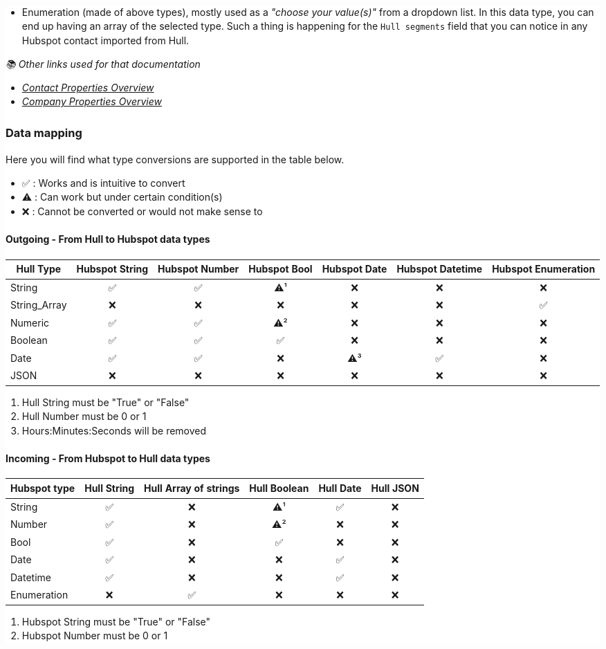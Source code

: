 - Enumeration (made of above types), mostly used as a *"choose your value(s)"* from a dropdown list.
  In this data type, you can end up having an array of the selected type.
  Such a thing is happening for the `Hull segments` field that you can notice in any Hubspot contact imported from Hull.
  
*📚 Other links used for that documentation*
  - [*Contact Properties Overview*](https://developers.hubspot.com/docs/methods/contacts/contact-properties-overview)
  - [*Company Properties Overview*](https://developers.hubspot.com/docs/methods/companies/company-properties-overview)

### Data mapping

Here you will find what type conversions are supported in the table below.
- ✅ : Works and is intuitive to convert 
- ⚠️ : Can work but under certain condition(s)
- ❌ : Cannot be converted or would not make sense to

#### Outgoing - From Hull to Hubspot data types
| Hull Type               | Hubspot String |  Hubspot Number  |         Hubspot Bool        |          Hubspot Date         | Hubspot Datetime | Hubspot Enumeration |
|-------------------------|:--------------:|:----------------:|:---------------------------:|:-----------------------------:|:----------------:|:-------------------:|
| String                  |        ✅       |        ✅       |            ⚠️¹             |               ❌               |        ❌       |          ❌         |
| String_Array            |        ❌       |        ❌       |             ❌             |               ❌               |        ❌       |          ✅         |
| Numeric                 |        ✅       |        ✅       |            ⚠️²             |               ❌               |        ❌       |          ❌         |
| Boolean                 |        ✅       |        ✅       |             ✅             |               ❌               |        ❌       |          ❌         |
| Date                    |        ✅       |        ✅       |             ❌             |              ⚠️³               |        ✅       |          ❌         |
| JSON                    |        ❌       |        ❌       |             ❌             |               ❌               |        ❌       |          ❌         |

  1. Hull String must be "True" or "False"
  2. Hull Number must be 0 or 1
  3. Hours:Minutes:Seconds will be removed

#### Incoming - From Hubspot to Hull data types

| Hubspot type | Hull String | Hull Array of strings | Hull Boolean | Hull Date | Hull JSON |
|--------------|:-----------:|:---------------------:|:------------:|:---------:|:---------:|
| String       |      ✅     |           ❌          |     ⚠️¹     |     ✅    |     ❌    |
| Number       |      ✅     |           ❌          |     ⚠️²     |     ❌    |     ❌    |
| Bool         |      ✅     |           ❌          |     ✅      |     ❌    |     ❌    |
| Date         |      ✅     |           ❌          |     ❌      |     ✅    |     ❌    |
| Datetime     |      ✅     |           ❌          |     ❌      |    ️✅    |     ❌    |
| Enumeration  |      ❌     |           ✅          |     ❌      |     ❌    |     ❌    |

1. Hubspot String must be "True" or "False"
2. Hubspot Number must be 0 or 1
